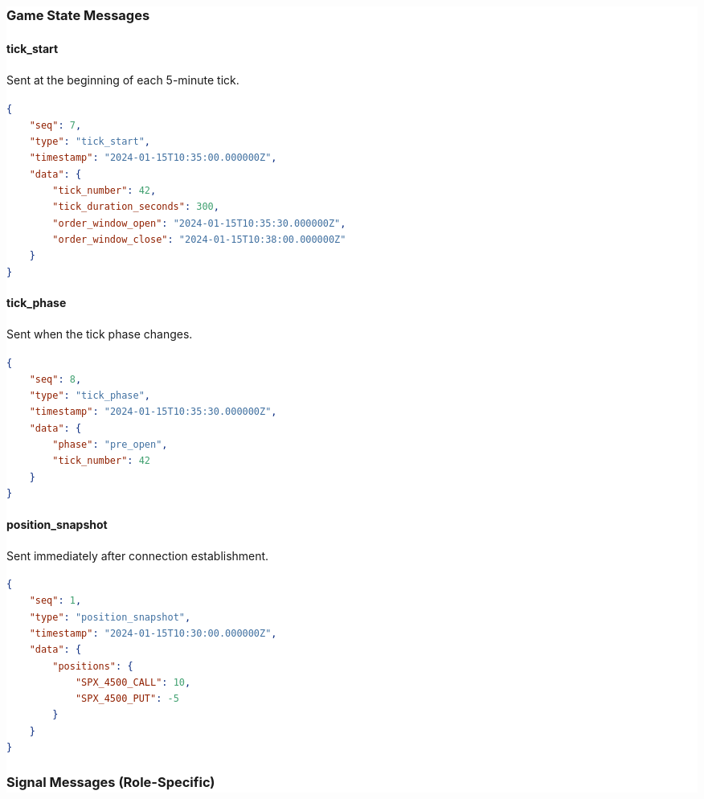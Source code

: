### Game State Messages

#### tick_start

Sent at the beginning of each 5-minute tick.

```json
{
    "seq": 7,
    "type": "tick_start",
    "timestamp": "2024-01-15T10:35:00.000000Z",
    "data": {
        "tick_number": 42,
        "tick_duration_seconds": 300,
        "order_window_open": "2024-01-15T10:35:30.000000Z",
        "order_window_close": "2024-01-15T10:38:00.000000Z"
    }
}
```

#### tick_phase

Sent when the tick phase changes.

```json
{
    "seq": 8,
    "type": "tick_phase",
    "timestamp": "2024-01-15T10:35:30.000000Z",
    "data": {
        "phase": "pre_open",
        "tick_number": 42
    }
}
```

#### position_snapshot

Sent immediately after connection establishment.

```json
{
    "seq": 1,
    "type": "position_snapshot",
    "timestamp": "2024-01-15T10:30:00.000000Z",
    "data": {
        "positions": {
            "SPX_4500_CALL": 10,
            "SPX_4500_PUT": -5
        }
    }
}
```

### Signal Messages (Role-Specific)
